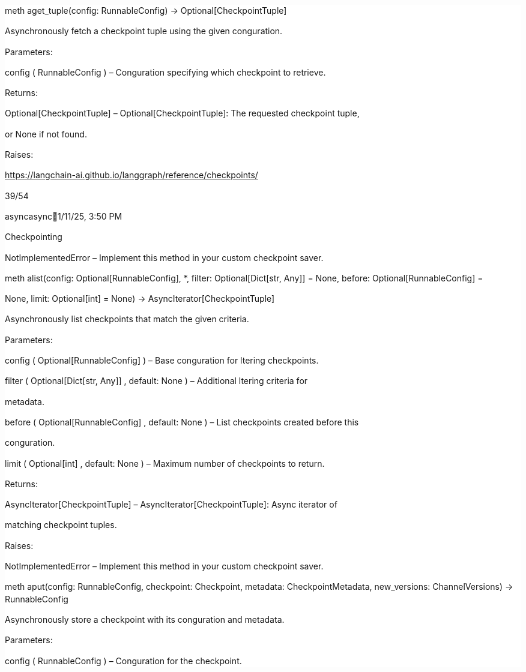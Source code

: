 meth   aget_tuple(config: RunnableConfig) -> Optional[CheckpointTuple]

Asynchronously fetch a checkpoint tuple using the given con guration.

Parameters:

config  ( RunnableConfig ) – Con guration specifying which checkpoint to retrieve.

Returns:

Optional[CheckpointTuple]  – Optional[CheckpointTuple]: The requested checkpoint tuple,

or None if not found.

Raises:

https://langchain-ai.github.io/langgraph/reference/checkpoints/

39/54

asyncasync1/11/25, 3:50 PM

Checkpointing

NotImplementedError  – Implement this method in your custom checkpoint saver.

meth   alist(config: Optional[RunnableConfig], *, filter:
Optional[Dict[str, Any]] = None, before: Optional[RunnableConfig] =

None, limit: Optional[int] = None) -> AsyncIterator[CheckpointTuple]

Asynchronously list checkpoints that match the given criteria.

Parameters:

config  ( Optional[RunnableConfig] ) – Base con guration for  ltering checkpoints.

filter  ( Optional[Dict[str, Any]] , default:  None  ) – Additional  ltering criteria for

metadata.

before  ( Optional[RunnableConfig] , default:  None  ) – List checkpoints created before this

con guration.

limit  ( Optional[int] , default:  None  ) – Maximum number of checkpoints to return.

Returns:

AsyncIterator[CheckpointTuple]  – AsyncIterator[CheckpointTuple]: Async iterator of

matching checkpoint tuples.

Raises:

NotImplementedError  – Implement this method in your custom checkpoint saver.

meth   aput(config: RunnableConfig, checkpoint: Checkpoint, metadata:
CheckpointMetadata, new_versions: ChannelVersions) -> RunnableConfig

Asynchronously store a checkpoint with its con guration and metadata.

Parameters:

config  ( RunnableConfig ) – Con guration for the checkpoint.
